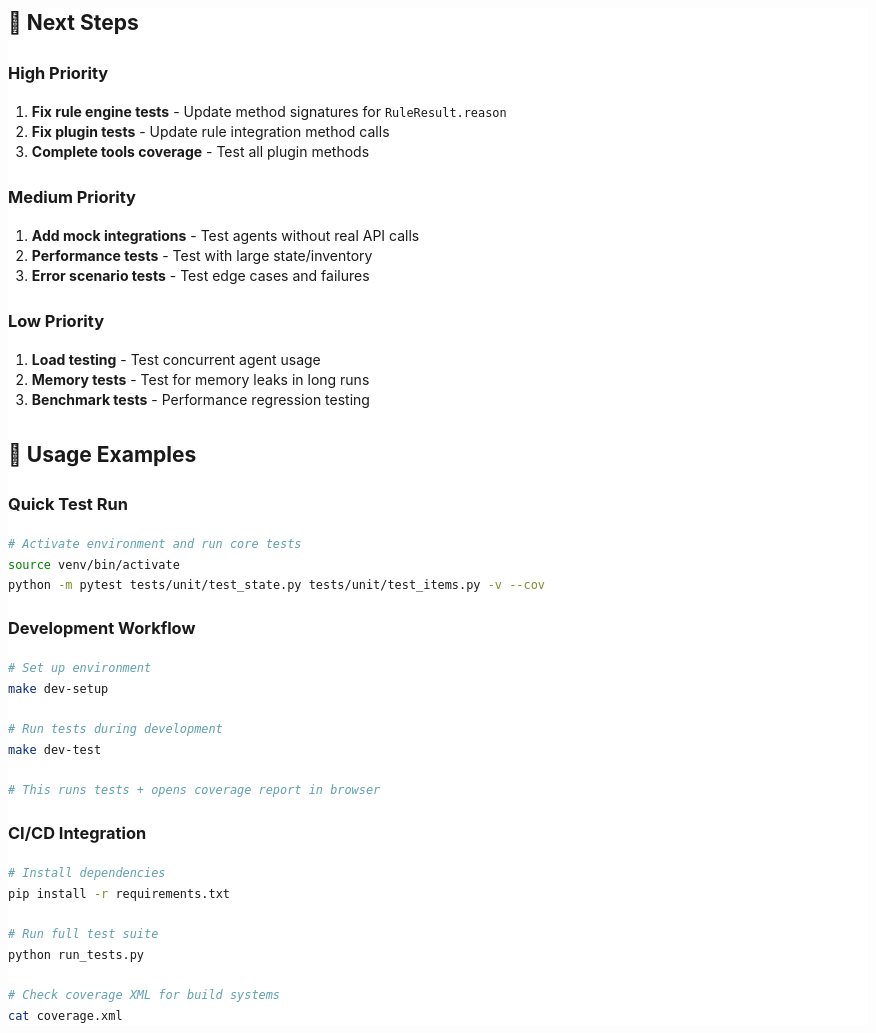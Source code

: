 ## 🎯 Next Steps

### High Priority
1. **Fix rule engine tests** - Update method signatures for `RuleResult.reason`
2. **Fix plugin tests** - Update rule integration method calls
3. **Complete tools coverage** - Test all plugin methods

### Medium Priority  
1. **Add mock integrations** - Test agents without real API calls
2. **Performance tests** - Test with large state/inventory
3. **Error scenario tests** - Test edge cases and failures

### Low Priority
1. **Load testing** - Test concurrent agent usage
2. **Memory tests** - Test for memory leaks in long runs
3. **Benchmark tests** - Performance regression testing

## 🚀 Usage Examples

### Quick Test Run
```bash
# Activate environment and run core tests
source venv/bin/activate
python -m pytest tests/unit/test_state.py tests/unit/test_items.py -v --cov
```

### Development Workflow
```bash
# Set up environment
make dev-setup

# Run tests during development  
make dev-test

# This runs tests + opens coverage report in browser
```

### CI/CD Integration
```bash
# Install dependencies
pip install -r requirements.txt

# Run full test suite
python run_tests.py

# Check coverage XML for build systems
cat coverage.xml
```
